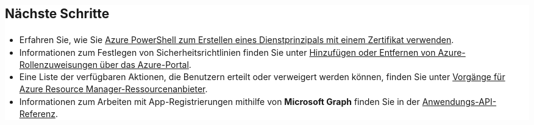 ## <a name="next-steps"></a>Nächste Schritte
* Erfahren Sie, wie Sie [Azure PowerShell zum Erstellen eines Dienstprinzipals mit einem Zertifikat verwenden](howto-authenticate-service-principal-powershell.md).
* Informationen zum Festlegen von Sicherheitsrichtlinien finden Sie unter [Hinzufügen oder Entfernen von Azure-Rollenzuweisungen über das Azure-Portal](../../role-based-access-control/role-assignments-portal.md).
* Eine Liste der verfügbaren Aktionen, die Benutzern erteilt oder verweigert werden können, finden Sie unter [Vorgänge für Azure Resource Manager-Ressourcenanbieter](../../role-based-access-control/resource-provider-operations.md).
* Informationen zum Arbeiten mit App-Registrierungen mithilfe von **Microsoft Graph** finden Sie in der [Anwendungs-API-Referenz](/graph/api/resources/application).
